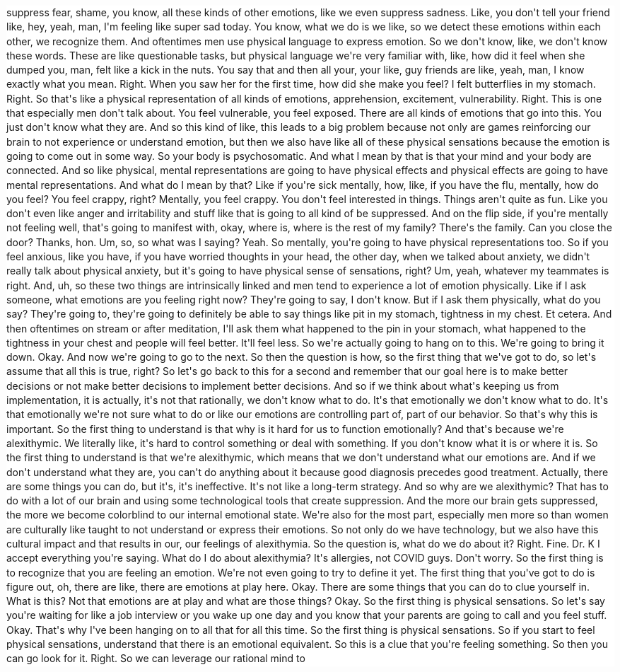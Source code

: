 suppress fear, shame, you know, all these kinds of other emotions, like we even suppress sadness. Like, you don't tell your friend like, hey, yeah, man, I'm feeling like super sad today. You know, what we do is we like, so we detect these emotions within each other, we recognize them. And oftentimes men use physical language to express emotion. So we don't know, like, we don't know these words. These are like questionable tasks, but physical language we're very familiar with, like, how did it feel when she dumped you, man, felt like a kick in the nuts. You say that and then all your, your like, guy friends are like, yeah, man, I know exactly what you mean. Right. When you saw her for the first time, how did she make you feel? I felt butterflies in my stomach. Right. So that's like a physical representation of all kinds of emotions, apprehension, excitement, vulnerability. Right. This is one that especially men don't talk about. You feel vulnerable, you feel exposed. There are all kinds of emotions that go into this. You just don't know what they are. And so this kind of like, this leads to a big problem because not only are games reinforcing our brain to not experience or understand emotion, but then we also have like all of these physical sensations because the emotion is going to come out in some way. So your body is psychosomatic. And what I mean by that is that your mind and your body are connected. And so like physical, mental representations are going to have physical effects and physical effects are going to have mental representations. And what do I mean by that? Like if you're sick mentally, how, like, if you have the flu, mentally, how do you feel? You feel crappy, right? Mentally, you feel crappy. You don't feel interested in things. Things aren't quite as fun. Like you don't even like anger and irritability and stuff like that is going to all kind of be suppressed. And on the flip side, if you're mentally not feeling well, that's going to manifest with, okay, where is, where is the rest of my family? There's the family. Can you close the door? Thanks, hon. Um, so, so what was I saying? Yeah. So mentally, you're going to have physical representations too. So if you feel anxious, like you have, if you have worried thoughts in your head, the other day, when we talked about anxiety, we didn't really talk about physical anxiety, but it's going to have physical sense of sensations, right? Um, yeah, whatever my teammates is right. And, uh, so these two things are intrinsically linked and men tend to experience a lot of emotion physically. Like if I ask someone, what emotions are you feeling right now? They're going to say, I don't know. But if I ask them physically, what do you say? They're going to, they're going to definitely be able to say things like pit in my stomach, tightness in my chest. Et cetera. And then oftentimes on stream or after meditation, I'll ask them what happened to the pin in your stomach, what happened to the tightness in your chest and people will feel better. It'll feel less. So we're actually going to hang on to this. We're going to bring it down. Okay. And now we're going to go to the next. So then the question is how, so the first thing that we've got to do, so let's assume that all this is true, right? So let's go back to this for a second and remember that our goal here is to make better decisions or not make better decisions to implement better decisions. And so if we think about what's keeping us from implementation, it is actually, it's not that rationally, we don't know what to do. It's that emotionally we don't know what to do. It's that emotionally we're not sure what to do or like our emotions are controlling part of, part of our behavior. So that's why this is important. So the first thing to understand is that why is it hard for us to function emotionally? And that's because we're alexithymic. We literally like, it's hard to control something or deal with something. If you don't know what it is or where it is. So the first thing to understand is that we're alexithymic, which means that we don't understand what our emotions are. And if we don't understand what they are, you can't do anything about it because good diagnosis precedes good treatment. Actually, there are some things you can do, but it's, it's ineffective. It's not like a long-term strategy. And so why are we alexithymic? That has to do with a lot of our brain and using some technological tools that create suppression. And the more our brain gets suppressed, the more we become colorblind to our internal emotional state. We're also for the most part, especially men more so than women are culturally like taught to not understand or express their emotions. So not only do we have technology, but we also have this cultural impact and that results in our, our feelings of alexithymia. So the question is, what do we do about it? Right. Fine. Dr. K I accept everything you're saying. What do I do about alexithymia? It's allergies, not COVID guys. Don't worry. So the first thing is to recognize that you are feeling an emotion. We're not even going to try to define it yet. The first thing that you've got to do is figure out, oh, there are like, there are emotions at play here. Okay. There are some things that you can do to clue yourself in. What is this? Not that emotions are at play and what are those things? Okay. So the first thing is physical sensations. So let's say you're waiting for like a job interview or you wake up one day and you know that your parents are going to call and you feel stuff. Okay. That's why I've been hanging on to all that for all this time. So the first thing is physical sensations. So if you start to feel physical sensations, understand that there is an emotional equivalent. So this is a clue that you're feeling something. So then you can go look for it. Right. So we can leverage our rational mind to